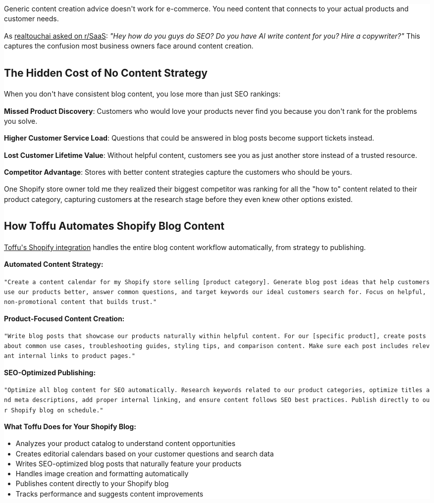 Generic content creation advice doesn't work for e-commerce. You need content that connects to your actual products and customer needs.

As [realtouchai asked on r/SaaS](https://reddit.com/r/SaaS/comments/1mgbbvr/what_is_your_approach_for_seo/): *"Hey how do you guys do SEO? Do you have AI write content for you? Hire a copywriter?"* This captures the confusion most business owners face around content creation.

## The Hidden Cost of No Content Strategy

When you don't have consistent blog content, you lose more than just SEO rankings:

**Missed Product Discovery**: Customers who would love your products never find you because you don't rank for the problems you solve.

**Higher Customer Service Load**: Questions that could be answered in blog posts become support tickets instead.

**Lost Customer Lifetime Value**: Without helpful content, customers see you as just another store instead of a trusted resource.

**Competitor Advantage**: Stores with better content strategies capture the customers who should be yours.

One Shopify store owner told me they realized their biggest competitor was ranking for all the "how to" content related to their product category, capturing customers at the research stage before they even knew other options existed.

## How Toffu Automates Shopify Blog Content

[Toffu's Shopify integration](https://toffu.ai/integrations/shopify) handles the entire blog content workflow automatically, from strategy to publishing.

**Automated Content Strategy:**
```
"Create a content calendar for my Shopify store selling [product category]. Generate blog post ideas that help customers use our products better, answer common questions, and target keywords our ideal customers search for. Focus on helpful, non-promotional content that builds trust."
```

**Product-Focused Content Creation:**
```
"Write blog posts that showcase our products naturally within helpful content. For our [specific product], create posts about common use cases, troubleshooting guides, styling tips, and comparison content. Make sure each post includes relevant internal links to product pages."
```

**SEO-Optimized Publishing:**
```
"Optimize all blog content for SEO automatically. Research keywords related to our product categories, optimize titles and meta descriptions, add proper internal linking, and ensure content follows SEO best practices. Publish directly to our Shopify blog on schedule."
```

**What Toffu Does for Your Shopify Blog:**
- Analyzes your product catalog to understand content opportunities
- Creates editorial calendars based on your customer questions and search data
- Writes SEO-optimized blog posts that naturally feature your products
- Handles image creation and formatting automatically
- Publishes content directly to your Shopify blog
- Tracks performance and suggests content improvements
